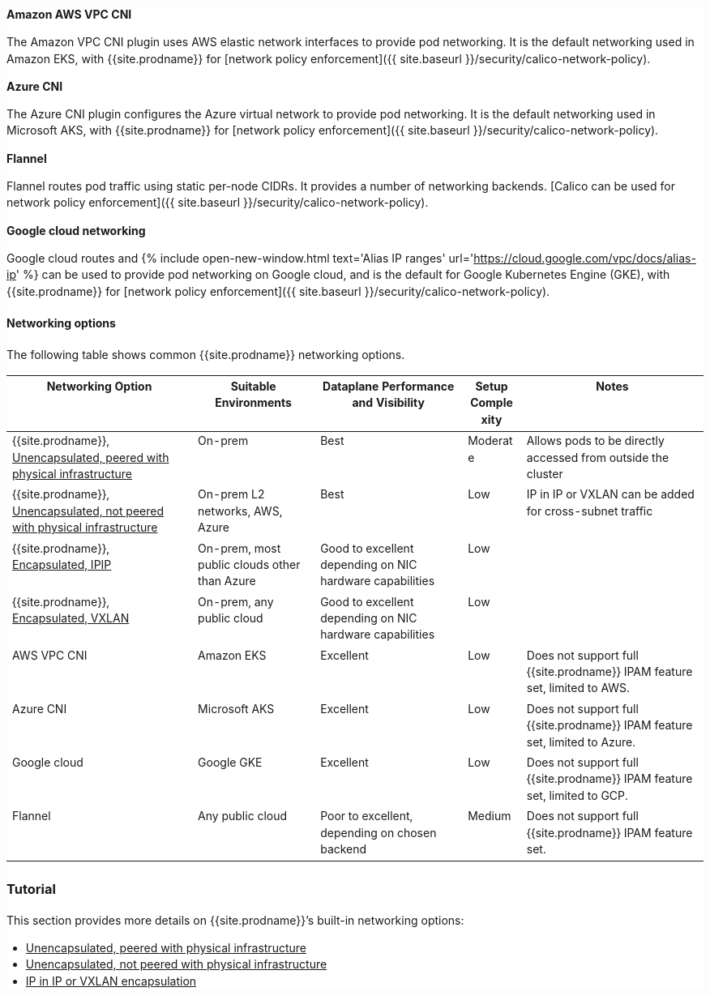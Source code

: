 **Amazon AWS VPC CNI**

The Amazon VPC CNI plugin uses AWS elastic network interfaces to provide pod networking. It is the default networking used in Amazon EKS, with {{site.prodname}} for [network policy enforcement]({{ site.baseurl }}/security/calico-network-policy).

**Azure CNI**

The Azure CNI plugin configures the Azure virtual network to provide pod networking. It is the default networking used in Microsoft AKS, with {{site.prodname}} for [network policy enforcement]({{ site.baseurl }}/security/calico-network-policy).

**Flannel**

Flannel routes pod traffic using static per-node CIDRs. It provides a number of networking backends. [Calico can be used for network policy enforcement]({{ site.baseurl }}/security/calico-network-policy).

**Google cloud networking**

Google cloud routes and {% include open-new-window.html text='Alias IP ranges' url='https://cloud.google.com/vpc/docs/alias-ip' %} can be used to provide pod networking on Google cloud, and is the default for Google Kubernetes Engine (GKE), with {{site.prodname}} for [network policy enforcement]({{ site.baseurl }}/security/calico-network-policy).

#### Networking options

The following table shows common {{site.prodname}} networking options.

| **Networking Option**                                        | **Suitable Environments**                    | **Dataplane Performance and Visibility**                 | **Setup Complexity** | **Notes**                                                    |
| ------------------------------------------------------------ | -------------------------------------------- | -------------------------------------------------------- | -------------------- | ------------------------------------------------------------ |
| {{site.prodname}}, [Unencapsulated, peered with physical infrastructure](#unencapsulated-peered-with-physical-infrastructure) | On-prem                                      | Best                                                     | Moderate             | Allows pods to be directly accessed from outside the cluster |
| {{site.prodname}}, [Unencapsulated, not peered with physical infrastructure](#unencapsulated-not-peered-with-physical-infrastructure) | On-prem L2 networks, AWS, Azure      | Best                                                     | Low                  | IP in IP or VXLAN can be added for cross-subnet traffic      |
| {{site.prodname}}, [Encapsulated, IPIP](#ip-in-ip-or-vxlan-encapsulation)   | On-prem, most public clouds other than Azure | Good to excellent depending on NIC hardware capabilities | Low                  |                                                              |
| {{site.prodname}}, [Encapsulated, VXLAN](#ip-in-ip-or-vxlan-encapsulation)  | On-prem, any public cloud                    | Good to excellent depending on NIC hardware capabilities | Low                  |                                                              |
| AWS VPC CNI                                                  | Amazon EKS                                   | Excellent                                                | Low                  | Does not support full {{site.prodname}} IPAM feature set, limited to AWS. |
| Azure CNI                                                    | Microsoft AKS                                | Excellent                                                | Low                  | Does not support full {{site.prodname}} IPAM feature set, limited to Azure. |
| Google cloud                                                 | Google GKE                                   | Excellent                                                | Low                  | Does not support full {{site.prodname}} IPAM feature set, limited to GCP. |
| Flannel                                                      | Any public cloud                             | Poor to excellent, depending on chosen backend           | Medium               | Does not support full {{site.prodname}} IPAM feature set.                |


### Tutorial

This section provides more details on {{site.prodname}}’s built-in networking options:

- [Unencapsulated, peered with physical infrastructure](#unencapsulated-peered-with-physical-infrastructure)
- [Unencapsulated, not peered with physical infrastructure](#unencapsulated-not-peered-with-physical-infrastructure)
- [IP in IP or VXLAN encapsulation](#ip-in-ip-or-vxlan-encapsulation)
